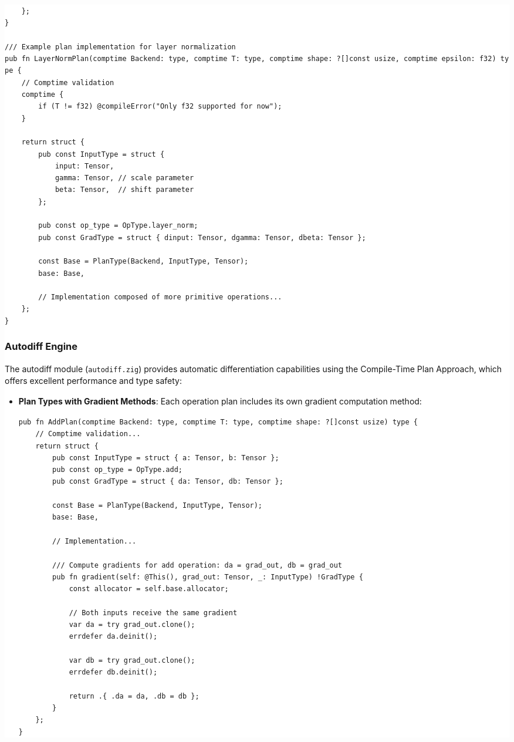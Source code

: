 ```zig
    };
}

/// Example plan implementation for layer normalization
pub fn LayerNormPlan(comptime Backend: type, comptime T: type, comptime shape: ?[]const usize, comptime epsilon: f32) type {
    // Comptime validation
    comptime {
        if (T != f32) @compileError("Only f32 supported for now");
    }

    return struct {
        pub const InputType = struct { 
            input: Tensor, 
            gamma: Tensor, // scale parameter
            beta: Tensor,  // shift parameter
        };
        
        pub const op_type = OpType.layer_norm;
        pub const GradType = struct { dinput: Tensor, dgamma: Tensor, dbeta: Tensor };
        
        const Base = PlanType(Backend, InputType, Tensor);
        base: Base,
        
        // Implementation composed of more primitive operations...
    };
}
```

### Autodiff Engine

The autodiff module (`autodiff.zig`) provides automatic differentiation capabilities using the Compile-Time Plan Approach, which offers excellent performance and type safety:

- **Plan Types with Gradient Methods**: Each operation plan includes its own gradient computation method:
  ```zig
  pub fn AddPlan(comptime Backend: type, comptime T: type, comptime shape: ?[]const usize) type {
      // Comptime validation...
      return struct {
          pub const InputType = struct { a: Tensor, b: Tensor };
          pub const op_type = OpType.add;
          pub const GradType = struct { da: Tensor, db: Tensor };
          
          const Base = PlanType(Backend, InputType, Tensor);
          base: Base,
          
          // Implementation...
          
          /// Compute gradients for add operation: da = grad_out, db = grad_out
          pub fn gradient(self: @This(), grad_out: Tensor, _: InputType) !GradType {
              const allocator = self.base.allocator;
              
              // Both inputs receive the same gradient
              var da = try grad_out.clone();
              errdefer da.deinit();
              
              var db = try grad_out.clone();
              errdefer db.deinit();
              
              return .{ .da = da, .db = db };
          }
      };
  }
  ```